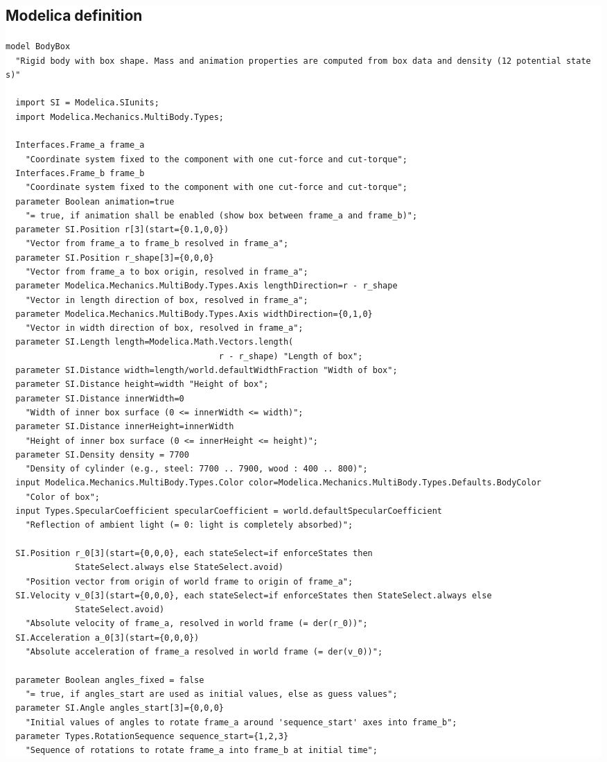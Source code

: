 Modelica definition
-------------------

    model BodyBox 
      "Rigid body with box shape. Mass and animation properties are computed from box data and density (12 potential states)"

      import SI = Modelica.SIunits;
      import Modelica.Mechanics.MultiBody.Types;

      Interfaces.Frame_a frame_a 
        "Coordinate system fixed to the component with one cut-force and cut-torque";
      Interfaces.Frame_b frame_b 
        "Coordinate system fixed to the component with one cut-force and cut-torque";
      parameter Boolean animation=true 
        "= true, if animation shall be enabled (show box between frame_a and frame_b)";
      parameter SI.Position r[3](start={0.1,0,0}) 
        "Vector from frame_a to frame_b resolved in frame_a";
      parameter SI.Position r_shape[3]={0,0,0} 
        "Vector from frame_a to box origin, resolved in frame_a";
      parameter Modelica.Mechanics.MultiBody.Types.Axis lengthDirection=r - r_shape 
        "Vector in length direction of box, resolved in frame_a";
      parameter Modelica.Mechanics.MultiBody.Types.Axis widthDirection={0,1,0} 
        "Vector in width direction of box, resolved in frame_a";
      parameter SI.Length length=Modelica.Math.Vectors.length(
                                               r - r_shape) "Length of box";
      parameter SI.Distance width=length/world.defaultWidthFraction "Width of box";
      parameter SI.Distance height=width "Height of box";
      parameter SI.Distance innerWidth=0 
        "Width of inner box surface (0 <= innerWidth <= width)";
      parameter SI.Distance innerHeight=innerWidth 
        "Height of inner box surface (0 <= innerHeight <= height)";
      parameter SI.Density density = 7700 
        "Density of cylinder (e.g., steel: 7700 .. 7900, wood : 400 .. 800)";
      input Modelica.Mechanics.MultiBody.Types.Color color=Modelica.Mechanics.MultiBody.Types.Defaults.BodyColor 
        "Color of box";
      input Types.SpecularCoefficient specularCoefficient = world.defaultSpecularCoefficient 
        "Reflection of ambient light (= 0: light is completely absorbed)";

      SI.Position r_0[3](start={0,0,0}, each stateSelect=if enforceStates then 
                  StateSelect.always else StateSelect.avoid) 
        "Position vector from origin of world frame to origin of frame_a";
      SI.Velocity v_0[3](start={0,0,0}, each stateSelect=if enforceStates then StateSelect.always else 
                  StateSelect.avoid) 
        "Absolute velocity of frame_a, resolved in world frame (= der(r_0))";
      SI.Acceleration a_0[3](start={0,0,0}) 
        "Absolute acceleration of frame_a resolved in world frame (= der(v_0))";

      parameter Boolean angles_fixed = false 
        "= true, if angles_start are used as initial values, else as guess values";
      parameter SI.Angle angles_start[3]={0,0,0} 
        "Initial values of angles to rotate frame_a around 'sequence_start' axes into frame_b";
      parameter Types.RotationSequence sequence_start={1,2,3} 
        "Sequence of rotations to rotate frame_a into frame_b at initial time";
